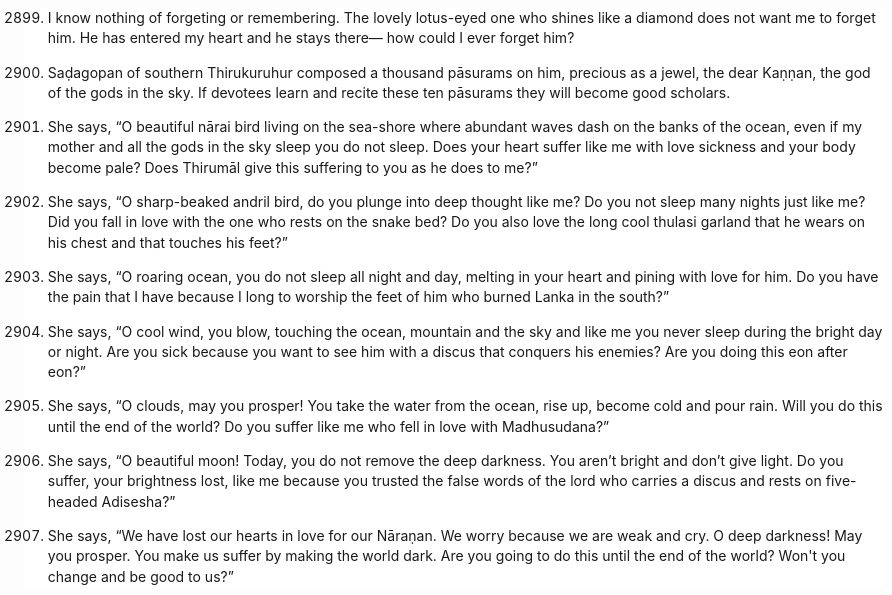 2899. I know nothing of forgeting or remembering.
      The lovely lotus-eyed one who shines like a diamond
      does not want me to forget him.
      He has entered my heart and he stays there—
      how could I ever forget him?

2900. Saḍagopan of southern Thirukuruhur
      composed a thousand pāsurams on him,
      precious as a jewel, the dear Kaṇṇan, the god of the gods in the sky.
      If devotees learn and recite these ten pāsurams
      they will become good scholars.

2901. She says, “O beautiful nārai bird living on the sea-shore
      where abundant waves dash on the banks of the ocean,
      even if my mother and all the gods in the sky sleep you do not sleep.
      Does your heart suffer like me with love sickness
      and your body become pale?
      Does Thirumāl give this suffering to you as he does to me?”

2902. She says, “O sharp-beaked andril bird,
      do you plunge into deep thought like me?
      Do you not sleep many nights just like me?
      Did you fall in love with the one who rests on the snake bed?
      Do you also love the long cool thulasi garland
      that he wears on his chest and that touches his feet?”

2903. She says, “O roaring ocean,
      you do not sleep all night and day,
      melting in your heart and pining with love for him.
      Do you have the pain that I have
      because I long to worship the feet of him
      who burned Lanka in the south?”

2904. She says, “O cool wind, you blow,
      touching the ocean, mountain and the sky
      and like me you never sleep during the bright day or night.
      Are you sick because you want to see him
      with a discus that conquers his enemies? Are you doing this eon after eon?”

2905. She says, “O clouds, may you prosper!
      You take the water from the ocean, rise up,
      become cold and pour rain.
      Will you do this until the end of the world?
      Do you suffer like me who fell in love with Madhusudana?”

2906. She says, “O beautiful moon!
      Today, you do not remove the deep darkness.
      You aren’t bright and don’t give light.
      Do you suffer, your brightness lost, like me
      because you trusted the false words of the lord
      who carries a discus and rests on five-headed Adisesha?”

2907. She says, “We have lost our hearts in love for our Nāraṇan.
      We worry because we are weak and cry.
      O deep darkness! May you prosper.
      You make us suffer by making the world dark.
      Are you going to do this until the end of the world?
      Won't you change and be good to us?”
